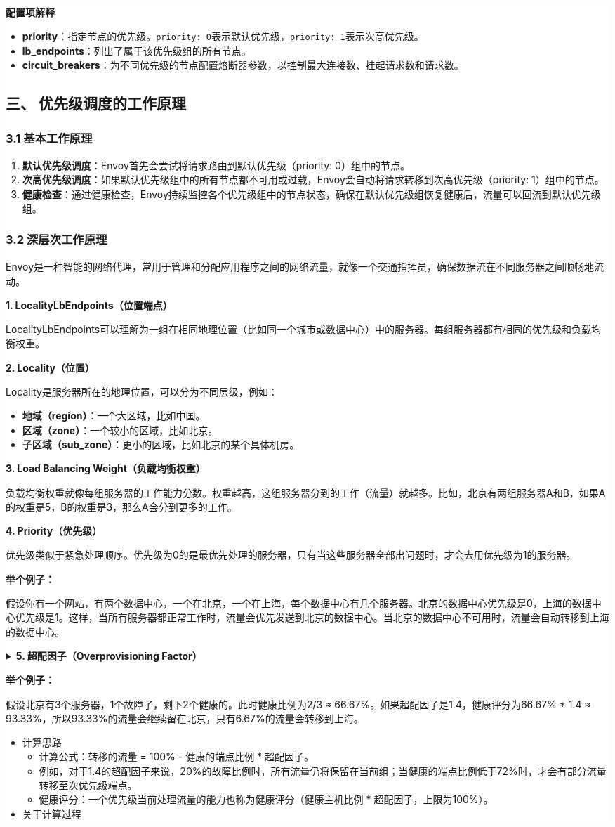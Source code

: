 **配置项解释**

* **priority**：指定节点的优先级。`priority: 0`表示默认优先级，`priority: 1`表示次高优先级。
* **lb\_endpoints**：列出了属于该优先级组的所有节点。
* **circuit\_breakers**：为不同优先级的节点配置熔断器参数，以控制最大连接数、挂起请求数和请求数。

## 三、 优先级调度的工作原理 <a href="#san-you-xian-ji-diao-du-de-gong-zuo-yuan-li-14" id="san-you-xian-ji-diao-du-de-gong-zuo-yuan-li-14"></a>

### 3.1 基本工作原理 <a href="#id-31-ji-ben-gong-zuo-yuan-li-15" id="id-31-ji-ben-gong-zuo-yuan-li-15"></a>

1. **默认优先级调度**：Envoy首先会尝试将请求路由到默认优先级（priority: 0）组中的节点。
2. **次高优先级调度**：如果默认优先级组中的所有节点都不可用或过载，Envoy会自动将请求转移到次高优先级（priority: 1）组中的节点。
3. **健康检查**：通过健康检查，Envoy持续监控各个优先级组中的节点状态，确保在默认优先级组恢复健康后，流量可以回流到默认优先级组。

### 3.2 深层次工作原理 <a href="#id-32-shen-ceng-ci-gong-zuo-yuan-li-17" id="id-32-shen-ceng-ci-gong-zuo-yuan-li-17"></a>

Envoy是一种智能的网络代理，常用于管理和分配应用程序之间的网络流量，就像一个交通指挥员，确保数据流在不同服务器之间顺畅地流动。

**1. LocalityLbEndpoints（位置端点）**

LocalityLbEndpoints可以理解为一组在相同地理位置（比如同一个城市或数据中心）中的服务器。每组服务器都有相同的优先级和负载均衡权重。

**2. Locality（位置）**

Locality是服务器所在的地理位置，可以分为不同层级，例如：

* **地域（region）**：一个大区域，比如中国。
* **区域（zone）**：一个较小的区域，比如北京。
* **子区域（sub\_zone）**：更小的区域，比如北京的某个具体机房。

**3. Load Balancing Weight（负载均衡权重）**

负载均衡权重就像每组服务器的工作能力分数。权重越高，这组服务器分到的工作（流量）就越多。比如，北京有两组服务器A和B，如果A的权重是5，B的权重是3，那么A会分到更多的工作。

**4. Priority（优先级）**

优先级类似于紧急处理顺序。优先级为0的是最优先处理的服务器，只有当这些服务器全部出问题时，才会去用优先级为1的服务器。

**举个例子：**

假设你有一个网站，有两个数据中心，一个在北京，一个在上海，每个数据中心有几个服务器。北京的数据中心优先级是0，上海的数据中心优先级是1。这样，当所有服务器都正常工作时，流量会优先发送到北京的数据中心。当北京的数据中心不可用时，流量会自动转移到上海的数据中心。



<details><summary><strong>5. 超配因子（Overprovisioning Factor）</strong></summary></details>

**举个例子：**

假设北京有3个服务器，1个故障了，剩下2个健康的。此时健康比例为2/3 ≈ 66.67%。如果超配因子是1.4，健康评分为66.67% \* 1.4 ≈ 93.33%，所以93.33%的流量会继续留在北京，只有6.67%的流量会转移到上海。

* 计算思路
  * 计算公式：转移的流量 = 100% - 健康的端点比例 \* 超配因子。
  * 例如，对于1.4的超配因子来说，20%的故障比例时，所有流量仍将保留在当前组；当健康的端点比例低于72%时，才会有部分流量转移至次优先级端点。
  * 健康评分：一个优先级当前处理流量的能力也称为健康评分（健康主机比例 \* 超配因子，上限为100%）。
* 关于计算过程
